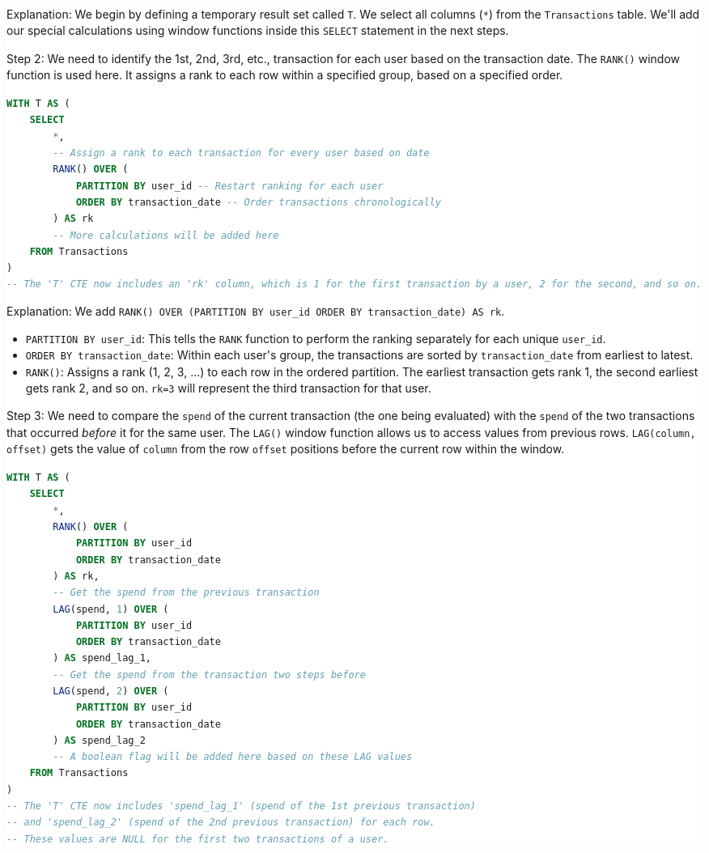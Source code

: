 Explanation: We begin by defining a temporary result set called `T`. We select all columns (`*`) from the `Transactions` table. We'll add our special calculations using window functions inside this `SELECT` statement in the next steps.

Step 2: We need to identify the 1st, 2nd, 3rd, etc., transaction for each user based on the transaction date. The `RANK()` window function is used here. It assigns a rank to each row within a specified group, based on a specified order.

```SQL
WITH T AS (
    SELECT
        *,
        -- Assign a rank to each transaction for every user based on date
        RANK() OVER (
            PARTITION BY user_id -- Restart ranking for each user
            ORDER BY transaction_date -- Order transactions chronologically
        ) AS rk
        -- More calculations will be added here
    FROM Transactions
)
-- The 'T' CTE now includes an 'rk' column, which is 1 for the first transaction by a user, 2 for the second, and so on.
```

Explanation: We add `RANK() OVER (PARTITION BY user_id ORDER BY transaction_date) AS rk`.

- `PARTITION BY user_id`: This tells the `RANK` function to perform the ranking separately for each unique `user_id`.
- `ORDER BY transaction_date`: Within each user's group, the transactions are sorted by `transaction_date` from earliest to latest.
- `RANK()`: Assigns a rank (1, 2, 3, ...) to each row in the ordered partition. The earliest transaction gets rank 1, the second earliest gets rank 2, and so on. `rk=3` will represent the third transaction for that user.

Step 3: We need to compare the `spend` of the current transaction (the one being evaluated) with the `spend` of the two transactions that occurred _before_ it for the same user. The `LAG()` window function allows us to access values from previous rows. `LAG(column, offset)` gets the value of `column` from the row `offset` positions before the current row within the window.

```SQL
WITH T AS (
    SELECT
        *,
        RANK() OVER (
            PARTITION BY user_id
            ORDER BY transaction_date
        ) AS rk,
        -- Get the spend from the previous transaction
        LAG(spend, 1) OVER (
            PARTITION BY user_id
            ORDER BY transaction_date
        ) AS spend_lag_1,
        -- Get the spend from the transaction two steps before
        LAG(spend, 2) OVER (
            PARTITION BY user_id
            ORDER BY transaction_date
        ) AS spend_lag_2
        -- A boolean flag will be added here based on these LAG values
    FROM Transactions
)
-- The 'T' CTE now includes 'spend_lag_1' (spend of the 1st previous transaction)
-- and 'spend_lag_2' (spend of the 2nd previous transaction) for each row.
-- These values are NULL for the first two transactions of a user.
```
